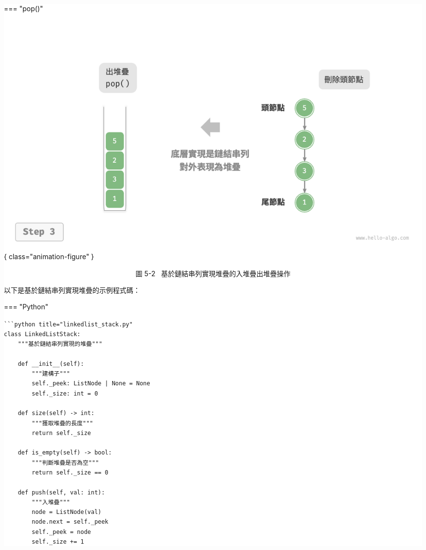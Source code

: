 === "pop()"
    ![linkedlist_stack_pop](stack.assets/linkedlist_stack_step3_pop.png){ class="animation-figure" }

<p align="center"> 圖 5-2 &nbsp; 基於鏈結串列實現堆疊的入堆疊出堆疊操作 </p>

以下是基於鏈結串列實現堆疊的示例程式碼：

=== "Python"

    ```python title="linkedlist_stack.py"
    class LinkedListStack:
        """基於鏈結串列實現的堆疊"""

        def __init__(self):
            """建構子"""
            self._peek: ListNode | None = None
            self._size: int = 0

        def size(self) -> int:
            """獲取堆疊的長度"""
            return self._size

        def is_empty(self) -> bool:
            """判斷堆疊是否為空"""
            return self._size == 0

        def push(self, val: int):
            """入堆疊"""
            node = ListNode(val)
            node.next = self._peek
            self._peek = node
            self._size += 1
